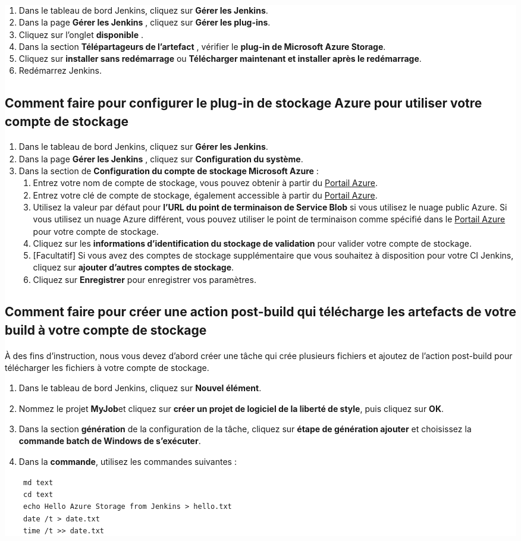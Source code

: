 1. Dans le tableau de bord Jenkins, cliquez sur **Gérer les Jenkins**.
2. Dans la page **Gérer les Jenkins** , cliquez sur **Gérer les plug-ins**.
3. Cliquez sur l’onglet **disponible** .
4. Dans la section **Télépartageurs de l’artefact** , vérifier le **plug-in de Microsoft Azure Storage**.
5. Cliquez sur **installer sans redémarrage** ou **Télécharger maintenant et installer après le redémarrage**.
6. Redémarrez Jenkins.

## <a name="how-to-configure-the-azure-storage-plugin-to-use-your-storage-account"></a>Comment faire pour configurer le plug-in de stockage Azure pour utiliser votre compte de stockage ##

1. Dans le tableau de bord Jenkins, cliquez sur **Gérer les Jenkins**.
2. Dans la page **Gérer les Jenkins** , cliquez sur **Configuration du système**.
3. Dans la section de **Configuration du compte de stockage Microsoft Azure** :
    1. Entrez votre nom de compte de stockage, vous pouvez obtenir à partir du [Portail Azure](https://portal.azure.com).
    2. Entrez votre clé de compte de stockage, également accessible à partir du [Portail Azure](https://portal.azure.com).
    3. Utilisez la valeur par défaut pour **l’URL du point de terminaison de Service Blob** si vous utilisez le nuage public Azure. Si vous utilisez un nuage Azure différent, vous pouvez utiliser le point de terminaison comme spécifié dans le [Portail Azure](https://portal.azure.com) pour votre compte de stockage. 
    4. Cliquez sur les **informations d’identification du stockage de validation** pour valider votre compte de stockage. 
    5. [Facultatif] Si vous avez des comptes de stockage supplémentaire que vous souhaitez à disposition pour votre CI Jenkins, cliquez sur **ajouter d’autres comptes de stockage**.
    6. Cliquez sur **Enregistrer** pour enregistrer vos paramètres.

## <a name="how-to-create-a-post-build-action-that-uploads-your-build-artifacts-to-your-storage-account"></a>Comment faire pour créer une action post-build qui télécharge les artefacts de votre build à votre compte de stockage ##

À des fins d’instruction, nous vous devez d’abord créer une tâche qui crée plusieurs fichiers et ajoutez de l’action post-build pour télécharger les fichiers à votre compte de stockage.

1. Dans le tableau de bord Jenkins, cliquez sur **Nouvel élément**.
2. Nommez le projet **MyJob**et cliquez sur **créer un projet de logiciel de la liberté de style**, puis cliquez sur **OK**.
3. Dans la section **génération** de la configuration de la tâche, cliquez sur **étape de génération ajouter** et choisissez la **commande batch de Windows de s’exécuter**.
4. Dans la **commande**, utilisez les commandes suivantes :

        md text
        cd text
        echo Hello Azure Storage from Jenkins > hello.txt
        date /t > date.txt
        time /t >> date.txt
 